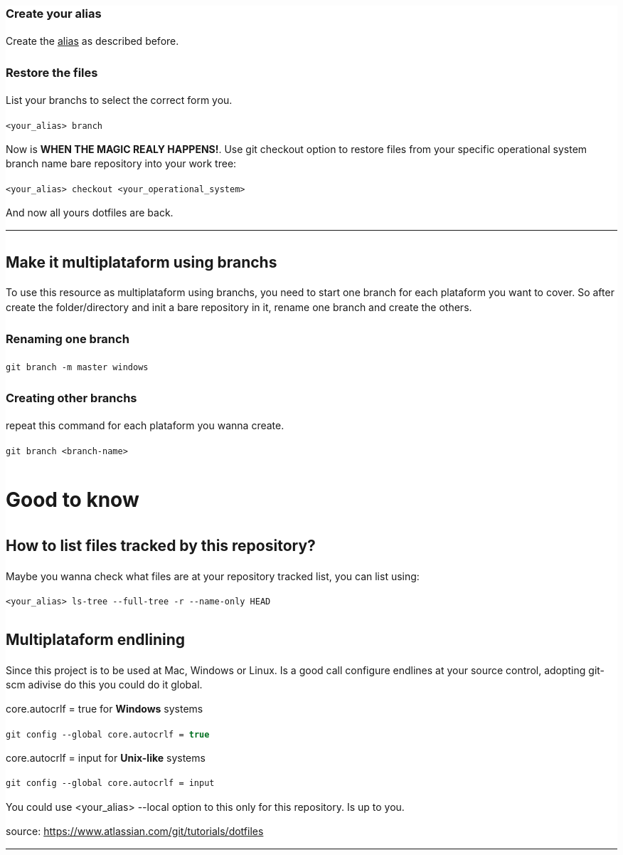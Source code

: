   ### **Create your alias**
  Create the [alias](#create-an-alias-to-handle-with-this-repository) as described before.

  ### **Restore the files**
  List your branchs to select the correct form you.
  ```ps
  <your_alias> branch 
  ``` 
  Now is **WHEN THE MAGIC REALY HAPPENS!**. Use git checkout option to restore files from your specific operational system branch name bare repository into your work tree:
  ```ps
  <your_alias> checkout <your_operational_system>
  ```
 And now all yours dotfiles are back.

---

 ## **Make it multiplataform using branchs**
 To use this resource as multiplataform using branchs, you need to start one branch for each plataform you want to cover.
 So after create the folder/directory and init a bare repository in it, rename one branch and create the others. 

  ### Renaming one branch  
  ```ps
  git branch -m master windows
  ```
  ### Creating other branchs
  repeat this command for each plataform you wanna create.
  ```ps
  git branch <branch-name>
  ```


# **Good to know**
 
 ## **How to list files tracked by this repository?**
 Maybe you wanna check what files are at your repository tracked list, you can list using:
 ```ps
 <your_alias> ls-tree --full-tree -r --name-only HEAD
 ```
 
 ## **Multiplataform endlining**
 Since this project is to be used at Mac, Windows or Linux. Is a good call configure endlines at your source control, adopting git-scm adivise do this you could do it global.

 core.autocrlf = true for **Windows** systems 
 ```ps
 git config --global core.autocrlf = true
 ```
 core.autocrlf = input for **Unix-like** systems
 ```ps
 git config --global core.autocrlf = input
 ```

 You could use <your_alias> --local option to this only for this repository. Is up to you.

source: https://www.atlassian.com/git/tutorials/dotfiles

---

[original-source]: https://www.atlassian.com/git/tutorials/dotfiles